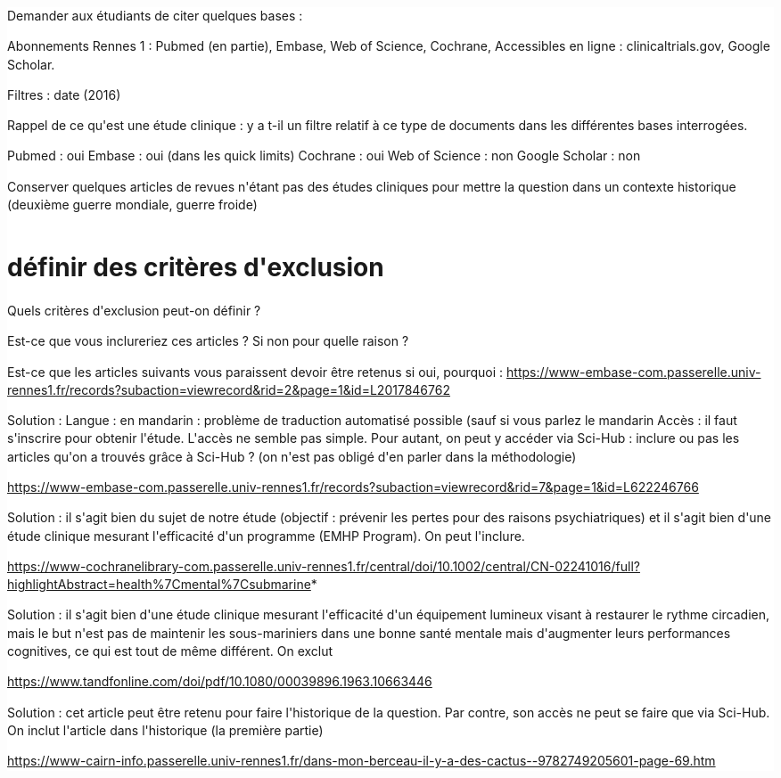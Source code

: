 Demander aux étudiants de citer quelques bases : 

Abonnements Rennes 1 : Pubmed (en partie), Embase, Web of Science, Cochrane, 
Accessibles en ligne : clinicaltrials.gov, Google Scholar.

Filtres : date (2016)

Rappel de ce qu'est une étude clinique : y a t-il un filtre relatif à ce type de documents dans les différentes bases interrogées. 

Pubmed : oui
Embase : oui (dans les quick limits)
Cochrane : oui
Web of Science : non
Google Scholar : non

Conserver quelques articles de revues n'étant pas des études cliniques pour mettre la question dans un contexte historique (deuxième guerre mondiale, guerre froide) 

# définir des critères d'exclusion

Quels critères d'exclusion peut-on définir ? 

Est-ce que vous inclureriez ces articles ? Si non pour quelle raison ?

Est-ce que les articles suivants vous paraissent devoir être retenus si oui, pourquoi : 
https://www-embase-com.passerelle.univ-rennes1.fr/records?subaction=viewrecord&rid=2&page=1&id=L2017846762 

Solution : 
Langue : en mandarin : problème de traduction automatisé possible (sauf si vous parlez le mandarin
Accès : il faut s'inscrire pour obtenir l'étude. L'accès ne semble pas simple. Pour autant, on peut y accéder via Sci-Hub : inclure ou pas les articles qu'on a trouvés grâce à Sci-Hub ? (on n'est pas obligé d'en parler dans la méthodologie)

https://www-embase-com.passerelle.univ-rennes1.fr/records?subaction=viewrecord&rid=7&page=1&id=L622246766

Solution : il s'agit bien du sujet de notre étude (objectif : prévenir les pertes pour des raisons psychiatriques) et il s'agit bien d'une étude clinique mesurant l'efficacité d'un programme (EMHP Program).
On peut l'inclure.

https://www-cochranelibrary-com.passerelle.univ-rennes1.fr/central/doi/10.1002/central/CN-02241016/full?highlightAbstract=health%7Cmental%7Csubmarine*

Solution : il s'agit bien d'une étude clinique mesurant l'efficacité d'un équipement lumineux visant à restaurer le rythme circadien, mais le but n'est pas de maintenir les sous-mariniers dans une bonne santé mentale mais d'augmenter leurs performances cognitives, ce qui est tout de même différent. On exclut

https://www.tandfonline.com/doi/pdf/10.1080/00039896.1963.10663446

Solution : cet article peut être retenu pour faire l'historique de la question. Par contre, son accès ne peut se faire que via Sci-Hub. On inclut l'article dans l'historique (la première partie)

https://www-cairn-info.passerelle.univ-rennes1.fr/dans-mon-berceau-il-y-a-des-cactus--9782749205601-page-69.htm
